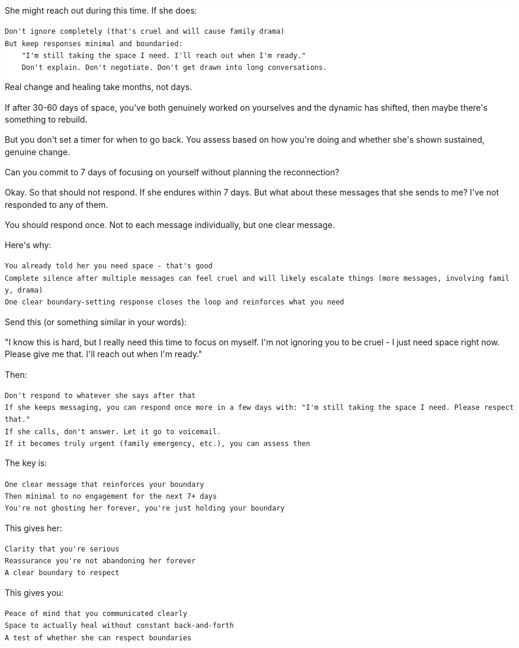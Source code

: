 She might reach out during this time. If she does:

    Don't ignore completely (that's cruel and will cause family drama)
    But keep responses minimal and boundaried:
        "I'm still taking the space I need. I'll reach out when I'm ready."
        Don't explain. Don't negotiate. Don't get drawn into long conversations.

Real change and healing take months, not days.

If after 30-60 days of space, you've both genuinely worked on yourselves and the dynamic has shifted, then maybe there's something to rebuild.

But you don't set a timer for when to go back. You assess based on how you're doing and whether she's shown sustained, genuine change.

Can you commit to 7 days of focusing on yourself without planning the reconnection?

Okay. So that should not respond. If she endures within 7 days. But what about these messages that she sends to me? I've not responded to any of them.

You should respond once. Not to each message individually, but one clear message.

Here's why:

    You already told her you need space - that's good
    Complete silence after multiple messages can feel cruel and will likely escalate things (more messages, involving family, drama)
    One clear boundary-setting response closes the loop and reinforces what you need

Send this (or something similar in your words):

"I know this is hard, but I really need this time to focus on myself. I'm not ignoring you to be cruel - I just need space right now. Please give me that. I'll reach out when I'm ready."

Then:

    Don't respond to whatever she says after that
    If she keeps messaging, you can respond once more in a few days with: "I'm still taking the space I need. Please respect that."
    If she calls, don't answer. Let it go to voicemail.
    If it becomes truly urgent (family emergency, etc.), you can assess then

The key is:

    One clear message that reinforces your boundary
    Then minimal to no engagement for the next 7+ days
    You're not ghosting her forever, you're just holding your boundary

This gives her:

    Clarity that you're serious
    Reassurance you're not abandoning her forever
    A clear boundary to respect

This gives you:

    Peace of mind that you communicated clearly
    Space to actually heal without constant back-and-forth
    A test of whether she can respect boundaries
